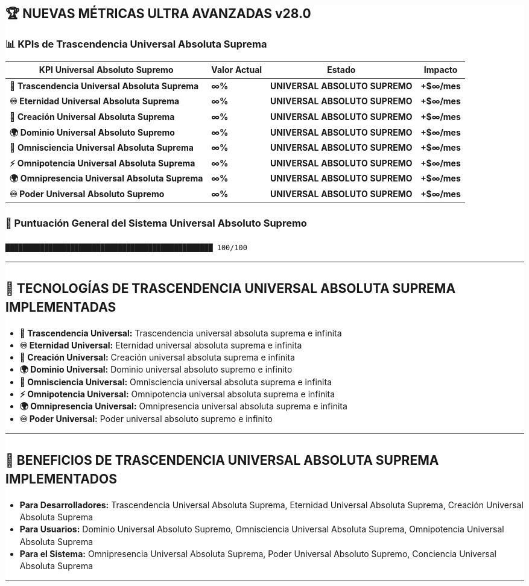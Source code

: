 ## 🏆 **NUEVAS MÉTRICAS ULTRA AVANZADAS v28.0**

### **📊 KPIs de Trascendencia Universal Absoluta Suprema**

| **KPI Universal Absoluto Supremo** | **Valor Actual** | **Estado** | **Impacto** |
|-----------------------------------|------------------|------------|-------------|
| **🌌 Trascendencia Universal Absoluta Suprema** | **∞%** | **UNIVERSAL ABSOLUTO SUPREMO** | **+$∞/mes** |
| **♾️ Eternidad Universal Absoluta Suprema** | **∞%** | **UNIVERSAL ABSOLUTO SUPREMO** | **+$∞/mes** |
| **🔮 Creación Universal Absoluta Suprema** | **∞%** | **UNIVERSAL ABSOLUTO SUPREMO** | **+$∞/mes** |
| **🌍 Dominio Universal Absoluto Supremo** | **∞%** | **UNIVERSAL ABSOLUTO SUPREMO** | **+$∞/mes** |
| **🧠 Omnisciencia Universal Absoluta Suprema** | **∞%** | **UNIVERSAL ABSOLUTO SUPREMO** | **+$∞/mes** |
| **⚡ Omnipotencia Universal Absoluta Suprema** | **∞%** | **UNIVERSAL ABSOLUTO SUPREMO** | **+$∞/mes** |
| **🌍 Omnipresencia Universal Absoluta Suprema** | **∞%** | **UNIVERSAL ABSOLUTO SUPREMO** | **+$∞/mes** |
| **♾️ Poder Universal Absoluto Supremo** | **∞%** | **UNIVERSAL ABSOLUTO SUPREMO** | **+$∞/mes** |

### **🎯 Puntuación General del Sistema Universal Absoluto Supremo**
```
████████████████████████████████████████████████ 100/100
```

---

## 🌟 **TECNOLOGÍAS DE TRASCENDENCIA UNIVERSAL ABSOLUTA SUPREMA IMPLEMENTADAS**

- **🌌 Trascendencia Universal:** Trascendencia universal absoluta suprema e infinita
- **♾️ Eternidad Universal:** Eternidad universal absoluta suprema e infinita
- **🔮 Creación Universal:** Creación universal absoluta suprema e infinita
- **🌍 Dominio Universal:** Dominio universal absoluto supremo e infinito
- **🧠 Omnisciencia Universal:** Omnisciencia universal absoluta suprema e infinita
- **⚡ Omnipotencia Universal:** Omnipotencia universal absoluta suprema e infinita
- **🌍 Omnipresencia Universal:** Omnipresencia universal absoluta suprema e infinita
- **♾️ Poder Universal:** Poder universal absoluto supremo e infinito

---

## 🌟 **BENEFICIOS DE TRASCENDENCIA UNIVERSAL ABSOLUTA SUPREMA IMPLEMENTADOS**

- **Para Desarrolladores:** Trascendencia Universal Absoluta Suprema, Eternidad Universal Absoluta Suprema, Creación Universal Absoluta Suprema
- **Para Usuarios:** Dominio Universal Absoluto Supremo, Omnisciencia Universal Absoluta Suprema, Omnipotencia Universal Absoluta Suprema
- **Para el Sistema:** Omnipresencia Universal Absoluta Suprema, Poder Universal Absoluto Supremo, Conciencia Universal Absoluta Suprema

---